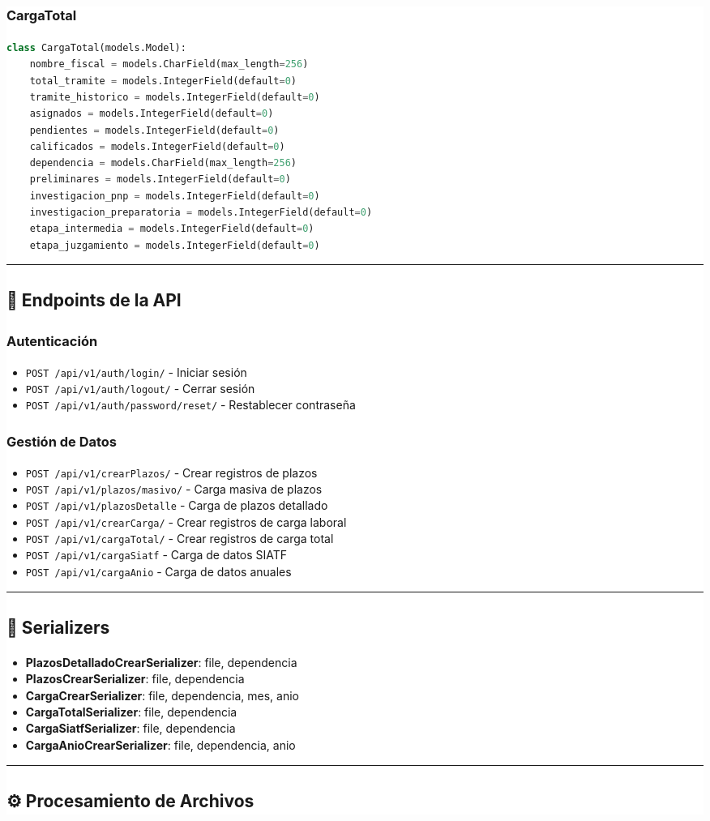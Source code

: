### CargaTotal
```python
class CargaTotal(models.Model):
    nombre_fiscal = models.CharField(max_length=256)
    total_tramite = models.IntegerField(default=0)
    tramite_historico = models.IntegerField(default=0)
    asignados = models.IntegerField(default=0)
    pendientes = models.IntegerField(default=0)
    calificados = models.IntegerField(default=0)
    dependencia = models.CharField(max_length=256)
    preliminares = models.IntegerField(default=0)
    investigacion_pnp = models.IntegerField(default=0)
    investigacion_preparatoria = models.IntegerField(default=0)
    etapa_intermedia = models.IntegerField(default=0)
    etapa_juzgamiento = models.IntegerField(default=0)
```

---

## 🔌 Endpoints de la API

### Autenticación
- `POST /api/v1/auth/login/` - Iniciar sesión
- `POST /api/v1/auth/logout/` - Cerrar sesión
- `POST /api/v1/auth/password/reset/` - Restablecer contraseña

### Gestión de Datos
- `POST /api/v1/crearPlazos/` - Crear registros de plazos
- `POST /api/v1/plazos/masivo/` - Carga masiva de plazos
- `POST /api/v1/plazosDetalle` - Carga de plazos detallado
- `POST /api/v1/crearCarga/` - Crear registros de carga laboral
- `POST /api/v1/cargaTotal/` - Crear registros de carga total
- `POST /api/v1/cargaSiatf` - Carga de datos SIATF
- `POST /api/v1/cargaAnio` - Carga de datos anuales

---

## 🧩 Serializers

- **PlazosDetalladoCrearSerializer**: file, dependencia
- **PlazosCrearSerializer**: file, dependencia
- **CargaCrearSerializer**: file, dependencia, mes, anio
- **CargaTotalSerializer**: file, dependencia
- **CargaSiatfSerializer**: file, dependencia
- **CargaAnioCrearSerializer**: file, dependencia, anio

---

## ⚙️ Procesamiento de Archivos
